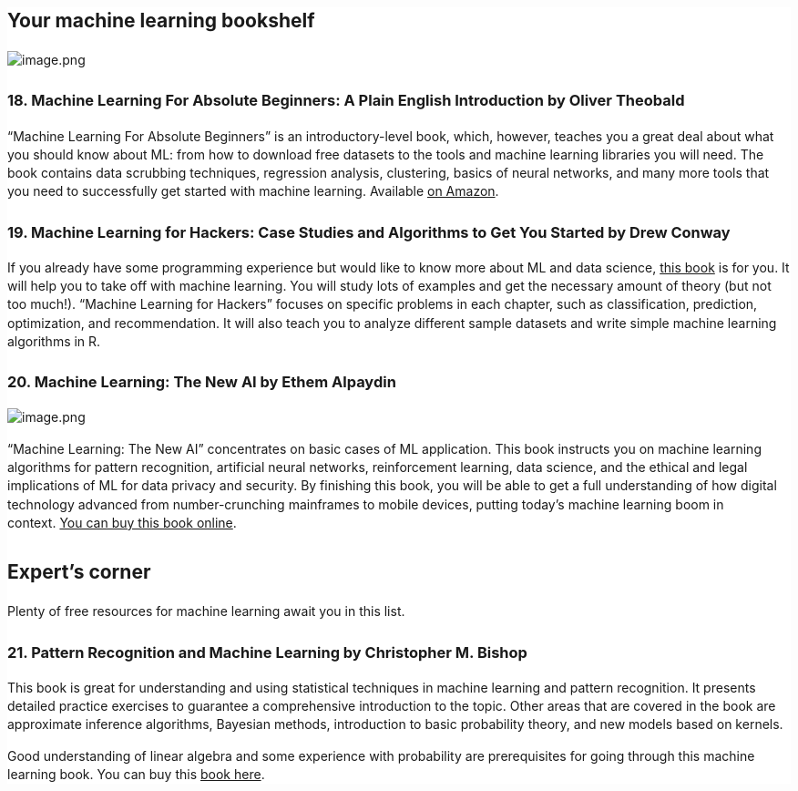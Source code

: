 ## **Your machine learning bookshelf**

![image.png](attachment:43cc4c28-d75d-43a1-995e-0b72b1d3e735:image.png)

### **18. Machine Learning For Absolute Beginners: A Plain English Introduction by Oliver Theobald**

“Machine Learning For Absolute Beginners” is an introductory-level book, which, however, teaches you a great deal about what you should know about ML: from how to download free datasets to the tools and machine learning libraries you will need. The book contains data scrubbing techniques, regression analysis, clustering, basics of neural networks, and many more tools that you need to successfully get started with machine learning. Available [on Amazon](https://www.amazon.in/Machine-Learning-Absolute-Beginners-Introduction/dp/1549617214/).

### **19. Machine Learning for Hackers: Case Studies and Algorithms to Get You Started by Drew Conway**

If you already have some programming experience but would like to know more about ML and data science, [this book](https://www.amazon.in/Machine-Learning-Hackers-Studies-Algorithms/dp/9350236745/) is for you. It will help you to take off with machine learning. You will study lots of examples and get the necessary amount of theory (but not too much!). “Machine Learning for Hackers” focuses on specific problems in each chapter, such as classification, prediction, optimization, and recommendation. It will also teach you to analyze different sample datasets and write simple machine learning algorithms in R.

### **20. Machine Learning: The New AI by Ethem Alpaydin**

![image.png](attachment:6db4801c-a4a4-470f-8495-d7a8e817e948:image.png)

“Machine Learning: The New AI” concentrates on basic cases of ML application. This book instructs you on machine learning algorithms for pattern recognition, artificial neural networks, reinforcement learning, data science, and the ethical and legal implications of ML for data privacy and security. By finishing this book, you will be able to get a full understanding of how digital technology advanced from number-crunching mainframes to mobile devices, putting today’s machine learning boom in context. [You can buy this book online](https://www.amazon.in/Machine-Learning-Press-Essential-Knowledge/dp/0262529513/).

## **Expert’s corner**

Plenty of free resources for machine learning await you in this list.

### **21. Pattern Recognition and Machine Learning by Christopher M. Bishop**

This book is great for understanding and using statistical techniques in machine learning and pattern recognition. It presents detailed practice exercises to guarantee a comprehensive introduction to the topic. Other areas that are covered in the book are approximate inference algorithms, Bayesian methods, introduction to basic probability theory, and new models based on kernels.

Good understanding of linear algebra and some experience with probability are prerequisites for going through this machine learning book. You can buy this [book here](https://geni.us/3BcZ3et).
